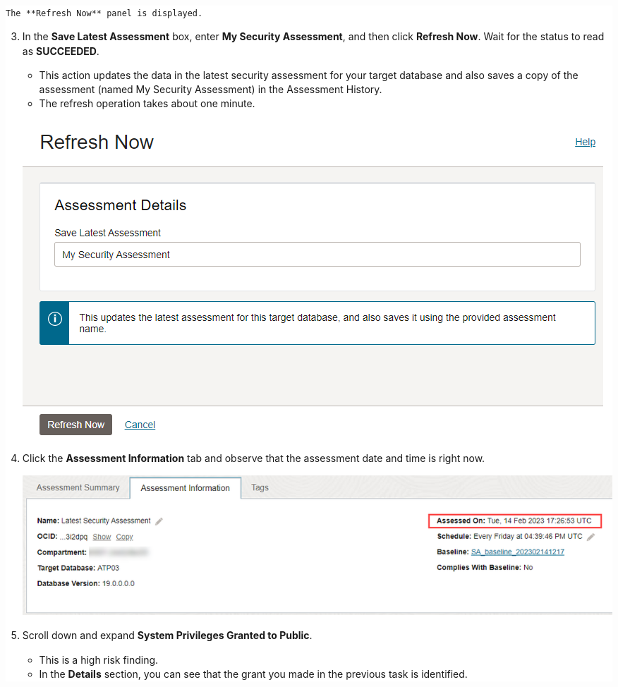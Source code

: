     The **Refresh Now** panel is displayed.

3. In the **Save Latest Assessment** box, enter **My Security Assessment**, and then click **Refresh Now**. Wait for the status to read as **SUCCEEDED**.

    - This action updates the data in the latest security assessment for your target database and also saves a copy of the assessment (named My Security Assessment) in the Assessment History.
    - The refresh operation takes about one minute.

    ![Security Assessment Refresh Now panel](images/sa-refresh-now-panel.png "Security Assessment Refresh Now panel")

4. Click the **Assessment Information** tab and observe that the assessment date and time is right now.

    ![Security Assessment Assessed On right now](images/sa-assessed-on-right-now.png "Security Assessment Assessed On right now")

5. Scroll down and expand **System Privileges Granted to Public**.

    - This is a high risk finding.
    - In the **Details** section, you can see that the grant you made in the previous task is identified.
